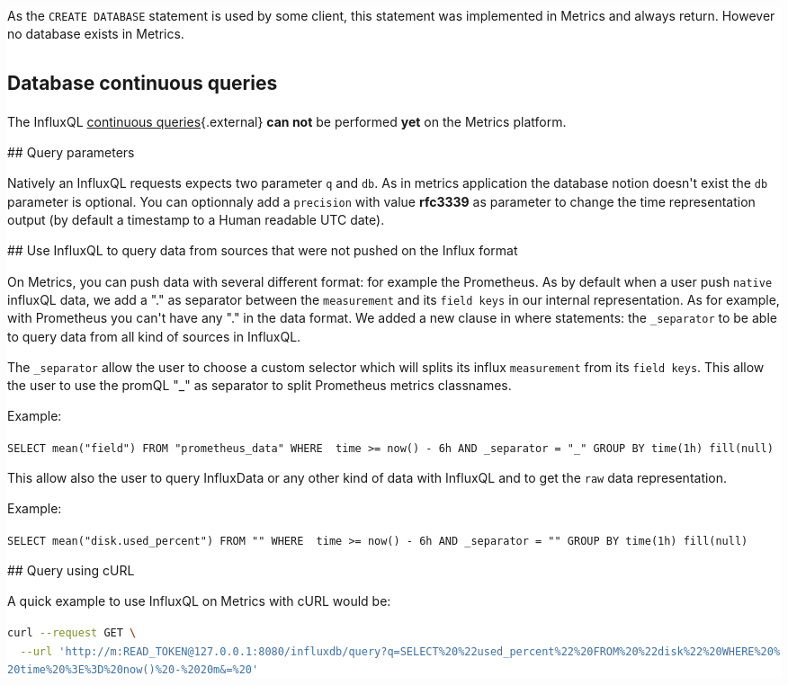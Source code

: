 As the `CREATE DATABASE` statement is used by some client, this statement was implemented in Metrics and always return. However no database exists in Metrics.

## Database continuous queries

The InfluxQL [continuous queries](https://docs.influxdata.com/influxdb/v1.7/query_language/continuous_queries/){.external} **can not** be performed **yet** on the Metrics platform.

## Query parameters

Natively an InfluxQL requests expects two parameter `q` and `db`. As in metrics application the database notion doesn't exist the `db` parameter is optional.
You can optionnaly add a `precision` with value **rfc3339** as parameter to change the time representation output (by default a timestamp to a Human readable UTC date).  

## Use InfluxQL to query data from sources that were not pushed on the Influx format

On Metrics, you can push data with several different format: for example the Prometheus. As by default when a user push `native` influxQL data, we add a "." as separator between the  `measurement` and its `field keys` in our internal representation. As for example, with Prometheus you can't have any "." in the data format. We added a new clause in where statements: the `_separator` to be able to query data from all kind of sources in InfluxQL.

The `_separator` allow the user to choose a custom selector which will splits its influx `measurement` from its `field keys`. This allow the user to use the promQL "_" as separator to split Prometheus metrics classnames.

Example:

```influxQL
SELECT mean("field") FROM "prometheus_data" WHERE  time >= now() - 6h AND _separator = "_" GROUP BY time(1h) fill(null)
```

This allow also the user to query InfluxData or any other kind of data with InfluxQL and to get the `raw` data representation.

Example:

```influxQL
SELECT mean("disk.used_percent") FROM "" WHERE  time >= now() - 6h AND _separator = "" GROUP BY time(1h) fill(null)
```

## Query using cURL

A quick example to use InfluxQL on Metrics with cURL would be:

```sh
curl --request GET \
  --url 'http://m:READ_TOKEN@127.0.0.1:8080/influxdb/query?q=SELECT%20%22used_percent%22%20FROM%20%22disk%22%20WHERE%20%20time%20%3E%3D%20now()%20-%2020m&=%20'
```
